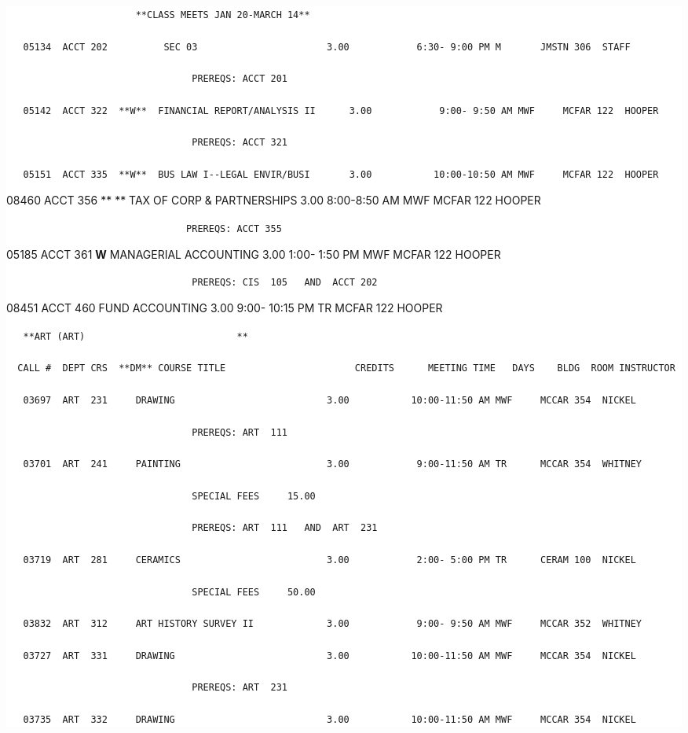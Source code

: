                            **CLASS MEETS JAN 20-MARCH 14**

       05134  ACCT 202          SEC 03                       3.00            6:30- 9:00 PM M       JMSTN 306  STAFF

                                     PREREQS: ACCT 201

       05142  ACCT 322  **W**  FINANCIAL REPORT/ANALYSIS II      3.00            9:00- 9:50 AM MWF     MCFAR 122  HOOPER

                                     PREREQS: ACCT 321

       05151  ACCT 335  **W**  BUS LAW I--LEGAL ENVIR/BUSI       3.00           10:00-10:50 AM MWF     MCFAR 122  HOOPER

 08460  ACCT 356  ** **  TAX OF CORP & PARTNERSHIPS         3.00
8:00-8:50 AM MWF     MCFAR 122  HOOPER

                                    PREREQS: ACCT 355

 05185  ACCT 361  **W**   MANAGERIAL ACCOUNTING             3.00
1:00- 1:50 PM MWF     MCFAR 122  HOOPER

                                     PREREQS: CIS  105   AND  ACCT 202

 08451  ACCT 460    FUND ACCOUNTING              3.00            9:00- 10:15
PM TR     MCFAR 122  HOOPER



       **ART (ART)                           **

      CALL #  DEPT CRS  **DM** COURSE TITLE                       CREDITS      MEETING TIME   DAYS    BLDG  ROOM INSTRUCTOR

       03697  ART  231     DRAWING                           3.00           10:00-11:50 AM MWF     MCCAR 354  NICKEL

                                     PREREQS: ART  111

       03701  ART  241     PAINTING                          3.00            9:00-11:50 AM TR      MCCAR 354  WHITNEY

                                     SPECIAL FEES     15.00

                                     PREREQS: ART  111   AND  ART  231

       03719  ART  281     CERAMICS                          3.00            2:00- 5:00 PM TR      CERAM 100  NICKEL

                                     SPECIAL FEES     50.00

       03832  ART  312     ART HISTORY SURVEY II             3.00            9:00- 9:50 AM MWF     MCCAR 352  WHITNEY

       03727  ART  331     DRAWING                           3.00           10:00-11:50 AM MWF     MCCAR 354  NICKEL

                                     PREREQS: ART  231

       03735  ART  332     DRAWING                           3.00           10:00-11:50 AM MWF     MCCAR 354  NICKEL
